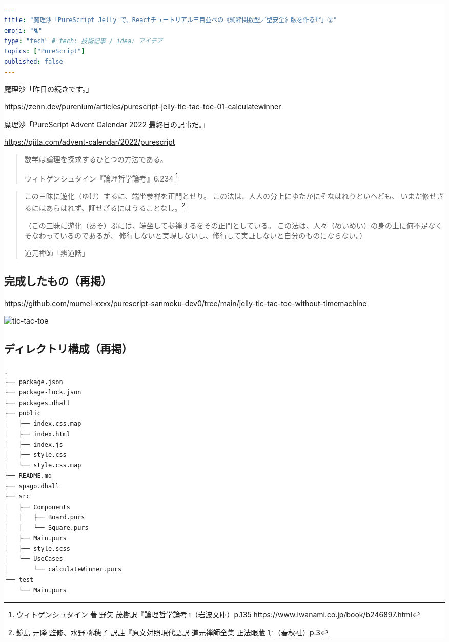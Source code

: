 ```yaml
---
title: "魔理沙「PureScript Jelly で、Reactチュートリアル三目並べの《純粋関数型／型安全》版を作るぜ」②"
emoji: "🐈"
type: "tech" # tech: 技術記事 / idea: アイデア
topics: ["PureScript"]
published: false
---
```


魔理沙「昨日の続きです。」

https://zenn.dev/purenium/articles/purescript-jelly-tic-tac-toe-01-calculatewinner

魔理沙「PureScript Advent Calendar 2022 最終日の記事だ。」

https://qiita.com/advent-calendar/2022/purescript

> 数学は論理を探求するひとつの方法である。
>
> ウィトゲンシュタイン『論理哲学論考』6.234 [^1]

> この三昧に遊化（ゆけ）するに、端坐参禅を正門とせり。
> この法は、人人の分上にゆたかにそなはれりといへども、
> いまだ修せざるにはあらはれず、証せざるにはうることなし。[^2]
> 
> （この三昧に遊化（あそ）ぶには、端坐して参禅するをその正門としている。
> この法は、人々（めいめい）の身の上に何不足なくそなわっているのであるが、
> 修行しないと実現しないし、修行して実証しないと自分のものにならない。）
> 
> 道元禅師「辨道話」


## 完成したもの（再掲）

https://github.com/mumei-xxxx/purescript-sanmoku-dev0/tree/main/jelly-tic-tac-toe-without-timemachine

![tic-tac-toe](/images/purescript-jelly-tic-tac-toe-01/tic-tac-toe.gif)


## ディレクトリ構成（再掲）

```
.
├── package.json
├── package-lock.json
├── packages.dhall
├── public
│   ├── index.css.map
│   ├── index.html
│   ├── index.js
│   ├── style.css
│   └── style.css.map
├── README.md
├── spago.dhall
├── src
│   ├── Components
│   │   ├── Board.purs
│   │   └── Square.purs
│   ├── Main.purs
│   ├── style.scss
│   └── UseCases
│       └── calculateWinner.purs
└── test
    └── Main.purs
```

[^1]: ウィトゲンシュタイン 著 野矢 茂樹訳『論理哲学論考』（岩波文庫）p.135 https://www.iwanami.co.jp/book/b246897.html
[^2]: 鏡島 元隆 監修、水野 弥穂子 訳註『原文対照現代語訳 道元禅師全集 正法眼蔵 1』（春秋社）p.3
[^3]: https://github.com/purescript/purescript-prelude/blob/v3.0.0/src/Data/Functor.purs#L24